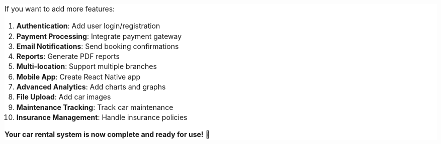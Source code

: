 If you want to add more features:

1. **Authentication**: Add user login/registration
2. **Payment Processing**: Integrate payment gateway
3. **Email Notifications**: Send booking confirmations
4. **Reports**: Generate PDF reports
5. **Multi-location**: Support multiple branches
6. **Mobile App**: Create React Native app
7. **Advanced Analytics**: Add charts and graphs
8. **File Upload**: Add car images
9. **Maintenance Tracking**: Track car maintenance
10. **Insurance Management**: Handle insurance policies

**Your car rental system is now complete and ready for use!** 🎊